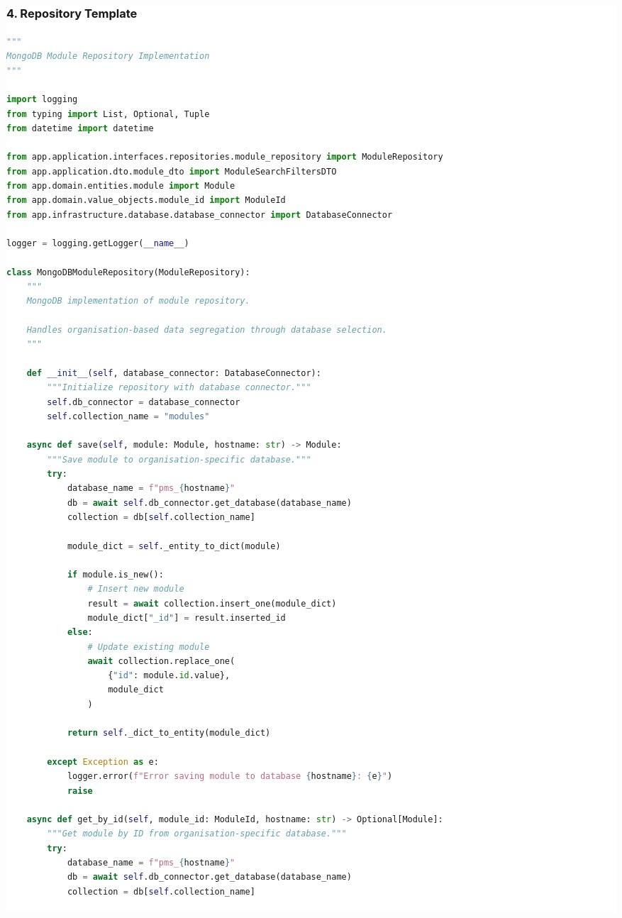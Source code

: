 ### 4. Repository Template
```python
"""
MongoDB Module Repository Implementation
"""

import logging
from typing import List, Optional, Tuple
from datetime import datetime

from app.application.interfaces.repositories.module_repository import ModuleRepository
from app.application.dto.module_dto import ModuleSearchFiltersDTO
from app.domain.entities.module import Module
from app.domain.value_objects.module_id import ModuleId
from app.infrastructure.database.database_connector import DatabaseConnector

logger = logging.getLogger(__name__)

class MongoDBModuleRepository(ModuleRepository):
    """
    MongoDB implementation of module repository.
    
    Handles organisation-based data segregation through database selection.
    """
    
    def __init__(self, database_connector: DatabaseConnector):
        """Initialize repository with database connector."""
        self.db_connector = database_connector
        self.collection_name = "modules"
    
    async def save(self, module: Module, hostname: str) -> Module:
        """Save module to organisation-specific database."""
        try:
            database_name = f"pms_{hostname}"
            db = await self.db_connector.get_database(database_name)
            collection = db[self.collection_name]
            
            module_dict = self._entity_to_dict(module)
            
            if module.is_new():
                # Insert new module
                result = await collection.insert_one(module_dict)
                module_dict["_id"] = result.inserted_id
            else:
                # Update existing module
                await collection.replace_one(
                    {"id": module.id.value},
                    module_dict
                )
            
            return self._dict_to_entity(module_dict)
            
        except Exception as e:
            logger.error(f"Error saving module to database {hostname}: {e}")
            raise
    
    async def get_by_id(self, module_id: ModuleId, hostname: str) -> Optional[Module]:
        """Get module by ID from organisation-specific database."""
        try:
            database_name = f"pms_{hostname}"
            db = await self.db_connector.get_database(database_name)
            collection = db[self.collection_name]
            
```